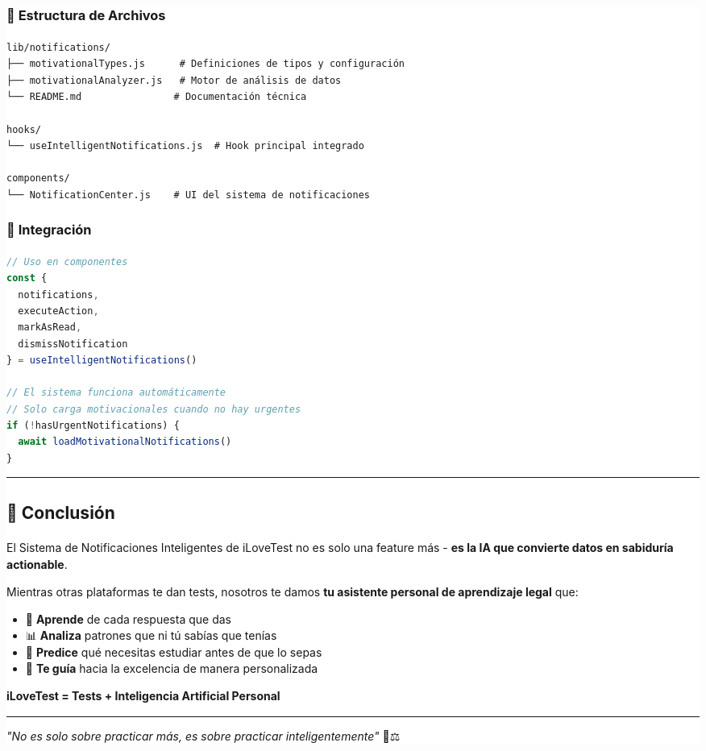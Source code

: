 ### 📁 **Estructura de Archivos**
```
lib/notifications/
├── motivationalTypes.js      # Definiciones de tipos y configuración
├── motivationalAnalyzer.js   # Motor de análisis de datos
└── README.md                # Documentación técnica

hooks/
└── useIntelligentNotifications.js  # Hook principal integrado

components/
└── NotificationCenter.js    # UI del sistema de notificaciones
```

### 🔗 **Integración**
```javascript
// Uso en componentes
const {
  notifications,
  executeAction,
  markAsRead,
  dismissNotification
} = useIntelligentNotifications()

// El sistema funciona automáticamente
// Solo carga motivacionales cuando no hay urgentes
if (!hasUrgentNotifications) {
  await loadMotivationalNotifications()
}
```

---

## 🎉 **Conclusión**

El Sistema de Notificaciones Inteligentes de iLoveTest no es solo una feature más - **es la IA que convierte datos en sabiduría actionable**. 

Mientras otras plataformas te dan tests, nosotros te damos **tu asistente personal de aprendizaje legal** que:

- 🧠 **Aprende** de cada respuesta que das
- 📊 **Analiza** patrones que ni tú sabías que tenías  
- 🎯 **Predice** qué necesitas estudiar antes de que lo sepas
- 🚀 **Te guía** hacia la excelencia de manera personalizada

**iLoveTest = Tests + Inteligencia Artificial Personal**

---

*"No es solo sobre practicar más, es sobre practicar inteligentemente"* 🧠⚖️